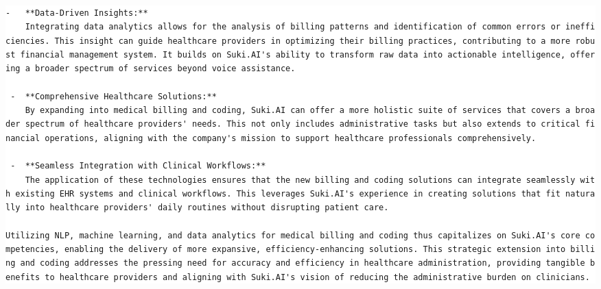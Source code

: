     -   **Data-Driven Insights:**
        Integrating data analytics allows for the analysis of billing patterns and identification of common errors or inefficiencies. This insight can guide healthcare providers in optimizing their billing practices, contributing to a more robust financial management system. It builds on Suki.AI's ability to transform raw data into actionable intelligence, offering a broader spectrum of services beyond voice assistance.

     -  **Comprehensive Healthcare Solutions:** 
        By expanding into medical billing and coding, Suki.AI can offer a more holistic suite of services that covers a broader spectrum of healthcare providers' needs. This not only includes administrative tasks but also extends to critical financial operations, aligning with the company's mission to support healthcare professionals comprehensively.

     -  **Seamless Integration with Clinical Workflows:** 
        The application of these technologies ensures that the new billing and coding solutions can integrate seamlessly with existing EHR systems and clinical workflows. This leverages Suki.AI's experience in creating solutions that fit naturally into healthcare providers' daily routines without disrupting patient care.

    Utilizing NLP, machine learning, and data analytics for medical billing and coding thus capitalizes on Suki.AI's core competencies, enabling the delivery of more expansive, efficiency-enhancing solutions. This strategic extension into billing and coding addresses the pressing need for accuracy and efficiency in healthcare administration, providing tangible benefits to healthcare providers and aligning with Suki.AI's vision of reducing the administrative burden on clinicians.



